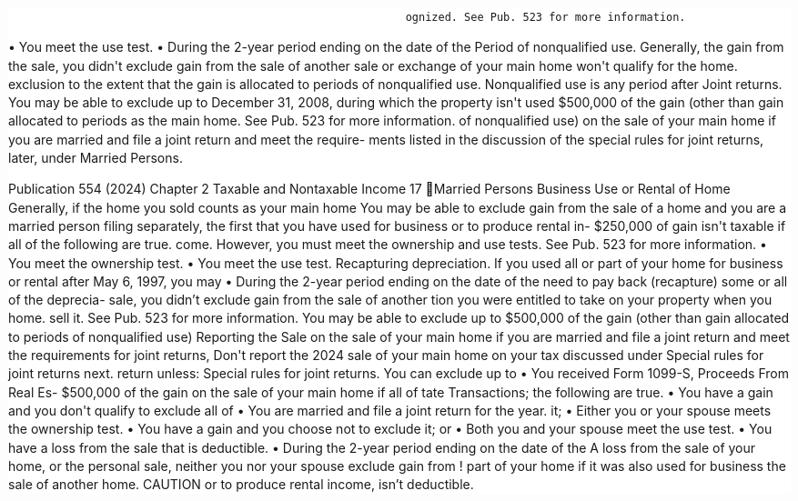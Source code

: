                                                                  ognized. See Pub. 523 for more information.
 • You meet the use test.
 • During the 2-year period ending on the date of the            Period of nonqualified use. Generally, the gain from the
    sale, you didn't exclude gain from the sale of another       sale or exchange of your main home won't qualify for the
    home.                                                        exclusion to the extent that the gain is allocated to periods
                                                                 of nonqualified use. Nonqualified use is any period after
Joint returns. You may be able to exclude up to                  December 31, 2008, during which the property isn't used
$500,000 of the gain (other than gain allocated to periods       as the main home. See Pub. 523 for more information.
of nonqualified use) on the sale of your main home if you
are married and file a joint return and meet the require-
ments listed in the discussion of the special rules for joint
returns, later, under Married Persons.

Publication 554 (2024)                  Chapter 2    Taxable and Nontaxable Income                                          17
Married Persons                                                    Business Use or Rental of Home
Generally, if the home you sold counts as your main home           You may be able to exclude gain from the sale of a home
and you are a married person filing separately, the first          that you have used for business or to produce rental in-
$250,000 of gain isn't taxable if all of the following are true.   come. However, you must meet the ownership and use
                                                                   tests. See Pub. 523 for more information.
 • You meet the ownership test.
 • You meet the use test.                                          Recapturing depreciation. If you used all or part of your
                                                                   home for business or rental after May 6, 1997, you may
 • During the 2-year period ending on the date of the              need to pay back (recapture) some or all of the deprecia-
     sale, you didn’t exclude gain from the sale of another
                                                                   tion you were entitled to take on your property when you
     home.
                                                                   sell it. See Pub. 523 for more information.
   You may be able to exclude up to $500,000 of the gain
(other than gain allocated to periods of nonqualified use)         Reporting the Sale
on the sale of your main home if you are married and file a
joint return and meet the requirements for joint returns,          Don't report the 2024 sale of your main home on your tax
discussed under Special rules for joint returns next.              return unless:
Special rules for joint returns. You can exclude up to              • You received Form 1099-S, Proceeds From Real Es-
$500,000 of the gain on the sale of your main home if all of          tate Transactions;
the following are true.                                             • You have a gain and you don't qualify to exclude all of
 • You are married and file a joint return for the year.              it;
 • Either you or your spouse meets the ownership test.              • You have a gain and you choose not to exclude it; or
 • Both you and your spouse meet the use test.                      • You have a loss from the sale that is deductible.
 • During the 2-year period ending on the date of the                      A loss from the sale of your home, or the personal
     sale, neither you nor your spouse exclude gain from             !     part of your home if it was also used for business
     the sale of another home.                                     CAUTION or to produce rental income, isn’t deductible.
